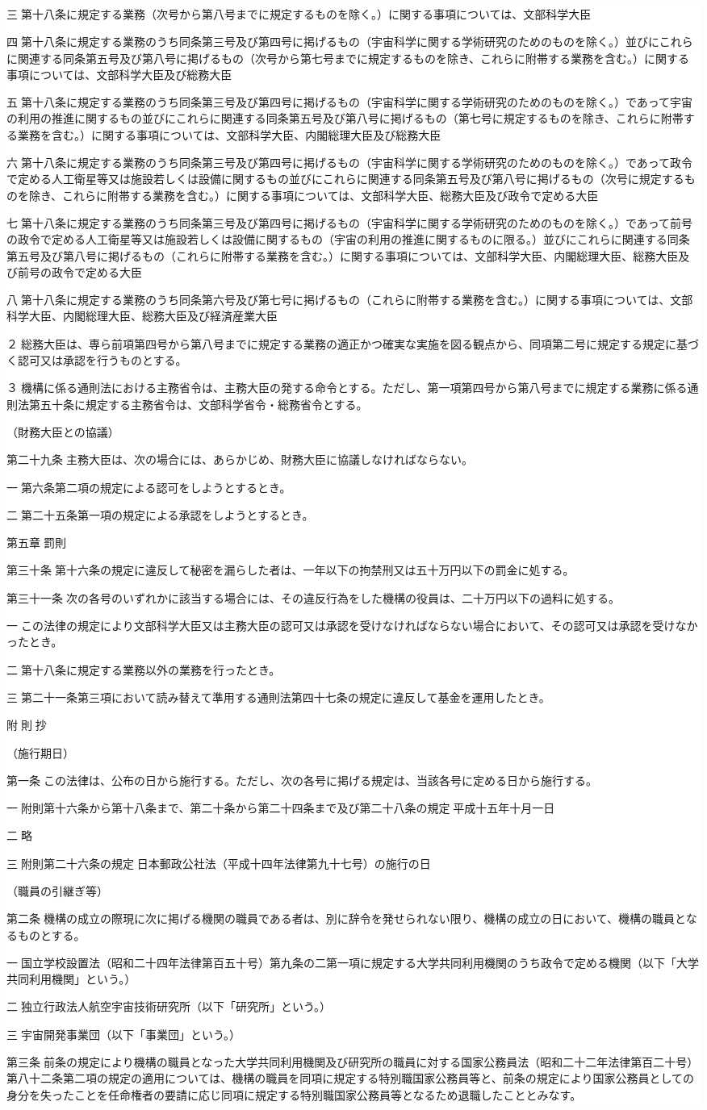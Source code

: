 三 第十八条に規定する業務（次号から第八号までに規定するものを除く。）に関する事項については、文部科学大臣

四 第十八条に規定する業務のうち同条第三号及び第四号に掲げるもの（宇宙科学に関する学術研究のためのものを除く。）並びにこれらに関連する同条第五号及び第八号に掲げるもの（次号から第七号までに規定するものを除き、これらに附帯する業務を含む。）に関する事項については、文部科学大臣及び総務大臣

五 第十八条に規定する業務のうち同条第三号及び第四号に掲げるもの（宇宙科学に関する学術研究のためのものを除く。）であって宇宙の利用の推進に関するもの並びにこれらに関連する同条第五号及び第八号に掲げるもの（第七号に規定するものを除き、これらに附帯する業務を含む。）に関する事項については、文部科学大臣、内閣総理大臣及び総務大臣

六 第十八条に規定する業務のうち同条第三号及び第四号に掲げるもの（宇宙科学に関する学術研究のためのものを除く。）であって政令で定める人工衛星等又は施設若しくは設備に関するもの並びにこれらに関連する同条第五号及び第八号に掲げるもの（次号に規定するものを除き、これらに附帯する業務を含む。）に関する事項については、文部科学大臣、総務大臣及び政令で定める大臣

七 第十八条に規定する業務のうち同条第三号及び第四号に掲げるもの（宇宙科学に関する学術研究のためのものを除く。）であって前号の政令で定める人工衛星等又は施設若しくは設備に関するもの（宇宙の利用の推進に関するものに限る。）並びにこれらに関連する同条第五号及び第八号に掲げるもの（これらに附帯する業務を含む。）に関する事項については、文部科学大臣、内閣総理大臣、総務大臣及び前号の政令で定める大臣

八 第十八条に規定する業務のうち同条第六号及び第七号に掲げるもの（これらに附帯する業務を含む。）に関する事項については、文部科学大臣、内閣総理大臣、総務大臣及び経済産業大臣

２ 総務大臣は、専ら前項第四号から第八号までに規定する業務の適正かつ確実な実施を図る観点から、同項第二号に規定する規定に基づく認可又は承認を行うものとする。

３ 機構に係る通則法における主務省令は、主務大臣の発する命令とする。ただし、第一項第四号から第八号までに規定する業務に係る通則法第五十条に規定する主務省令は、文部科学省令・総務省令とする。

（財務大臣との協議）

第二十九条 主務大臣は、次の場合には、あらかじめ、財務大臣に協議しなければならない。

一 第六条第二項の規定による認可をしようとするとき。

二 第二十五条第一項の規定による承認をしようとするとき。

第五章 罰則

第三十条 第十六条の規定に違反して秘密を漏らした者は、一年以下の拘禁刑又は五十万円以下の罰金に処する。

第三十一条 次の各号のいずれかに該当する場合には、その違反行為をした機構の役員は、二十万円以下の過料に処する。

一 この法律の規定により文部科学大臣又は主務大臣の認可又は承認を受けなければならない場合において、その認可又は承認を受けなかったとき。

二 第十八条に規定する業務以外の業務を行ったとき。

三 第二十一条第三項において読み替えて準用する通則法第四十七条の規定に違反して基金を運用したとき。

附 則 抄

（施行期日）

第一条 この法律は、公布の日から施行する。ただし、次の各号に掲げる規定は、当該各号に定める日から施行する。

一 附則第十六条から第十八条まで、第二十条から第二十四条まで及び第二十八条の規定 平成十五年十月一日

二 略

三 附則第二十六条の規定 日本郵政公社法（平成十四年法律第九十七号）の施行の日

（職員の引継ぎ等）

第二条 機構の成立の際現に次に掲げる機関の職員である者は、別に辞令を発せられない限り、機構の成立の日において、機構の職員となるものとする。

一 国立学校設置法（昭和二十四年法律第百五十号）第九条の二第一項に規定する大学共同利用機関のうち政令で定める機関（以下「大学共同利用機関」という。）

二 独立行政法人航空宇宙技術研究所（以下「研究所」という。）

三 宇宙開発事業団（以下「事業団」という。）

第三条 前条の規定により機構の職員となった大学共同利用機関及び研究所の職員に対する国家公務員法（昭和二十二年法律第百二十号）第八十二条第二項の規定の適用については、機構の職員を同項に規定する特別職国家公務員等と、前条の規定により国家公務員としての身分を失ったことを任命権者の要請に応じ同項に規定する特別職国家公務員等となるため退職したこととみなす。
